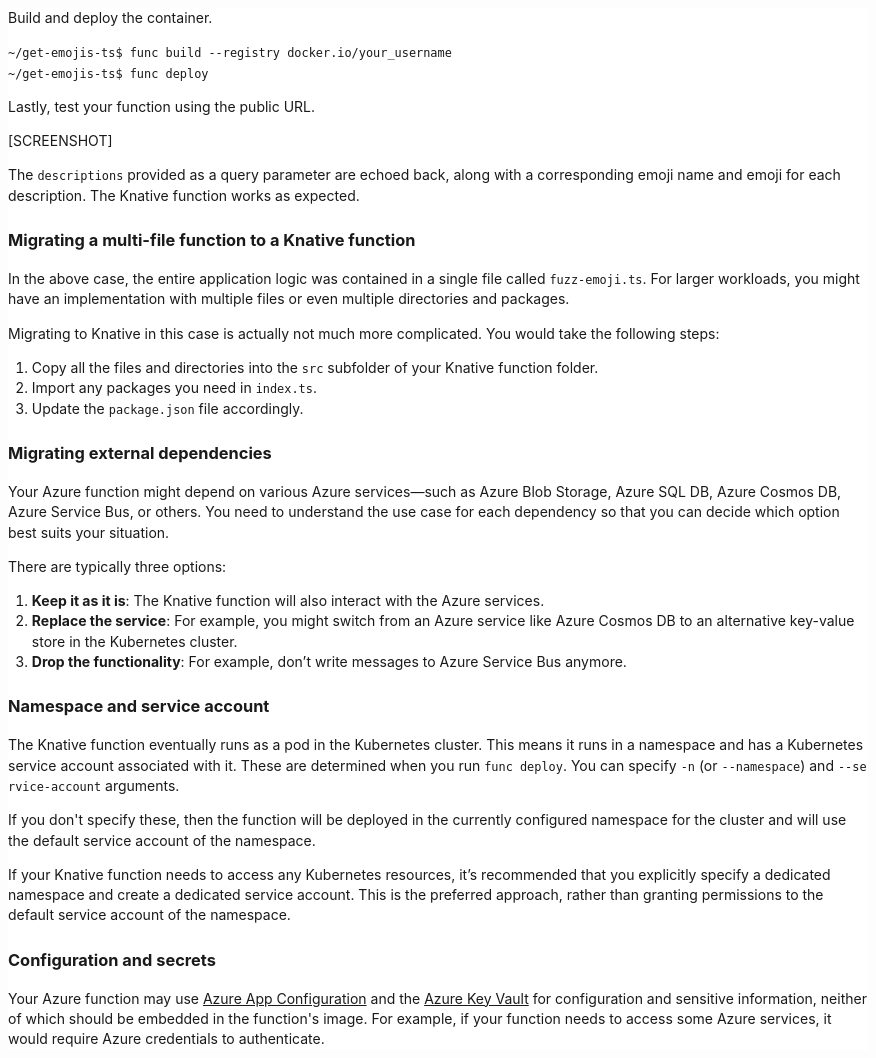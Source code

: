 Build and deploy the container.

```
~/get-emojis-ts$ func build --registry docker.io/your_username
~/get-emojis-ts$ func deploy
```

Lastly, test your function using the public URL.

[SCREENSHOT]

The `descriptions` provided as a query parameter are echoed back, along with a corresponding emoji name and emoji for each description. The Knative function works as expected.

### Migrating a multi-file function to a Knative function

In the above case, the entire application logic was contained in a single file called `fuzz-emoji.ts`. For larger workloads, you might have an implementation with multiple files or even multiple directories and packages.

Migrating to Knative in this case is actually not much more complicated. You would take the following steps:

1.  Copy all the files and directories into the `src` subfolder of your Knative function folder.
1.  Import any packages you need in `index.ts`.
1.  Update the `package.json` file accordingly.

### Migrating external dependencies

Your Azure function might depend on various Azure services—such as Azure Blob Storage, Azure SQL DB, Azure Cosmos DB, Azure Service Bus, or others. You need to understand the use case for each dependency so that you can decide which option best suits your situation.

There are typically three options:

1.  **Keep it as it is**: The Knative function will also interact with the Azure services.
1.  **Replace the service**: For example, you might switch from an Azure service like Azure Cosmos DB to an alternative key-value store in the Kubernetes cluster.
1.  **Drop the functionality**: For example, don’t write messages to Azure Service Bus anymore.

### Namespace and service account

The Knative function eventually runs as a pod in the Kubernetes cluster. This means it runs in a namespace and has a Kubernetes service account associated with it. These are determined when you run `func deploy`. You can specify `-n` (or `--namespace`) and `--service-account` arguments.

If you don't specify these, then the function will be deployed in the currently configured namespace for the cluster and will use the default service account of the namespace.

If your Knative function needs to access any Kubernetes resources, it’s recommended that you explicitly specify a dedicated namespace and create a dedicated service account. This is the  preferred approach, rather than granting permissions to the default service account of the namespace.

### Configuration and secrets

Your Azure function may use [Azure App Configuration](https://azure.microsoft.com/en-us/products/app-configuration) and the [Azure Key Vault](https://azure.microsoft.com/en-us/products/key-vault) for configuration and sensitive information, neither of which should be embedded in the function's image. For example, if your function needs to access some Azure services, it would require Azure credentials to authenticate.
